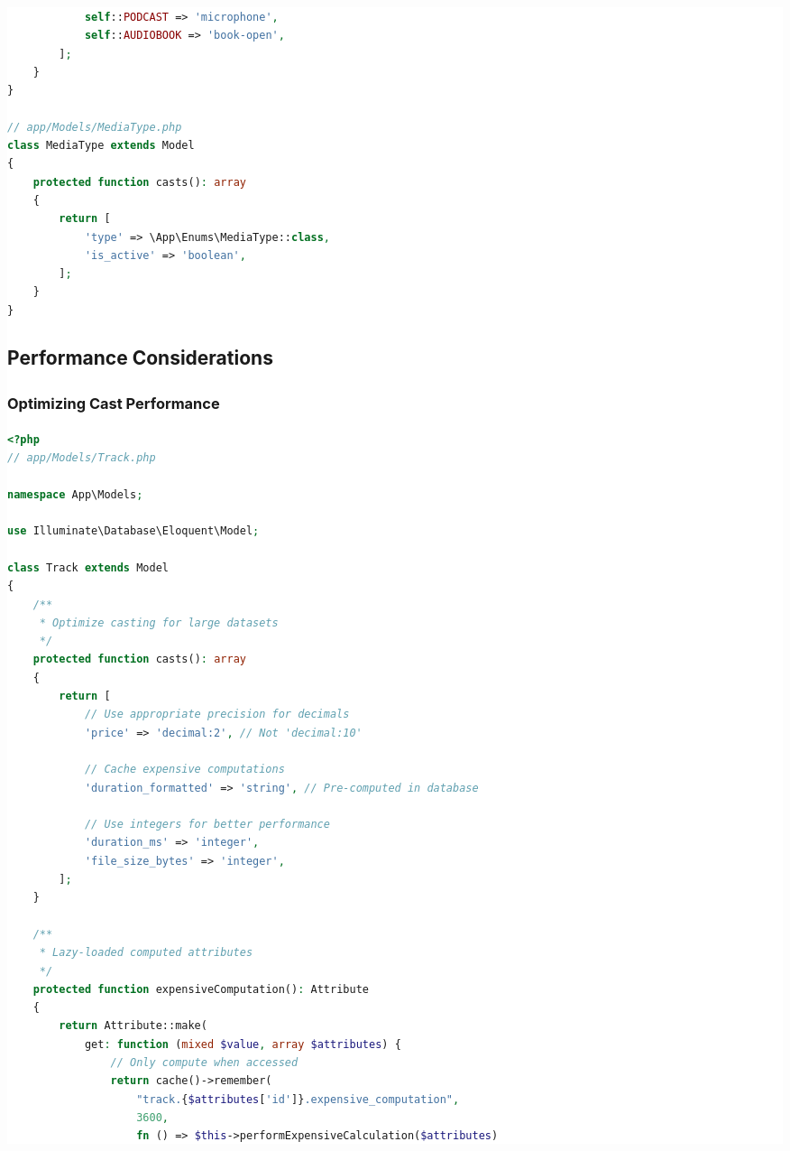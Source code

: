 ```php
            self::PODCAST => 'microphone',
            self::AUDIOBOOK => 'book-open',
        ];
    }
}

// app/Models/MediaType.php
class MediaType extends Model
{
    protected function casts(): array
    {
        return [
            'type' => \App\Enums\MediaType::class,
            'is_active' => 'boolean',
        ];
    }
}
```

## Performance Considerations

### Optimizing Cast Performance

```php
<?php
// app/Models/Track.php

namespace App\Models;

use Illuminate\Database\Eloquent\Model;

class Track extends Model
{
    /**
     * Optimize casting for large datasets
     */
    protected function casts(): array
    {
        return [
            // Use appropriate precision for decimals
            'price' => 'decimal:2', // Not 'decimal:10'

            // Cache expensive computations
            'duration_formatted' => 'string', // Pre-computed in database

            // Use integers for better performance
            'duration_ms' => 'integer',
            'file_size_bytes' => 'integer',
        ];
    }

    /**
     * Lazy-loaded computed attributes
     */
    protected function expensiveComputation(): Attribute
    {
        return Attribute::make(
            get: function (mixed $value, array $attributes) {
                // Only compute when accessed
                return cache()->remember(
                    "track.{$attributes['id']}.expensive_computation",
                    3600,
                    fn () => $this->performExpensiveCalculation($attributes)
```